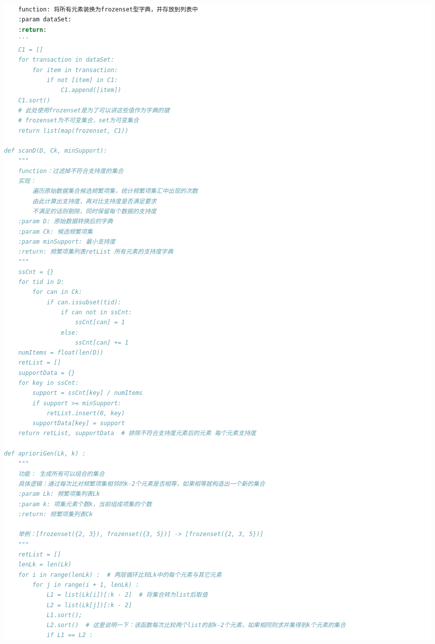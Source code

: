 ```python
    function: 将所有元素装换为frozenset型字典，并存放到列表中
    :param dataSet:
    :return:
    '''
    C1 = []
    for transaction in dataSet:
        for item in transaction:
            if not [item] in C1:
                C1.append([item])
    C1.sort()
    # 此处使用frozenset是为了可以讲这些值作为字典的键
    # frozenset为不可变集合，set为可变集合
    return list(map(frozenset, C1))

def scanD(D, Ck, minSupport):
    """
    function：过滤掉不符合支持度的集合
    实现：
        遍历原始数据集合候选频繁项集，统计频繁项集汇中出现的次数
        由此计算出支持度，再对比支持度是否满足要求
        不满足的话则剔除，同时保留每个数据的支持度
    :param D: 原始数据转换后的字典
    :param Ck: 候选频繁项集
    :param minSupport: 最小支持度
    :return: 频繁项集列表retList 所有元素的支持度字典
    """
    ssCnt = {}
    for tid in D:
        for can in Ck:
            if can.issubset(tid):
                if can not in ssCnt:
                    ssCnt[can] = 1
                else:
                    ssCnt[can] += 1
    numItems = float(len(D))
    retList = []
    supportData = {}
    for key in ssCnt:
        support = ssCnt[key] / numItems
        if support >= minSupport:
            retList.insert(0, key)
        supportData[key] = support
    return retList, supportData  # 排除不符合支持度元素后的元素 每个元素支持度

def aprioriGen(Lk, k) :
    """
    功能： 生成所有可以组合的集合
    具体逻辑：通过每次比对频繁项集相邻的k-2个元素是否相等，如果相等就构造出一个新的集合
    :param Lk: 频繁项集列表Lk
    :param k: 项集元素个数k，当前组成项集的个数
    :return: 频繁项集列表Ck

    举例：[frozenset({2, 3}), frozenset({3, 5})] -> [frozenset({2, 3, 5})]
    """
    retList = []
    lenLk = len(Lk)
    for i in range(lenLk) :  # 两层循环比较Lk中的每个元素与其它元素
        for j in range(i + 1, lenLk) :
            L1 = list(Lk[i])[:k - 2]  # 将集合转为list后取值
            L2 = list(Lk[j])[:k - 2]
            L1.sort();
            L2.sort()  # 这里说明一下：该函数每次比较两个list的前k-2个元素，如果相同则求并集得到k个元素的集合
            if L1 == L2 :
```